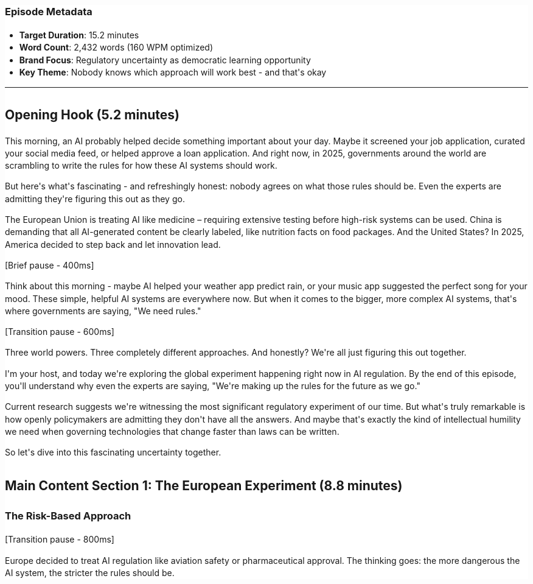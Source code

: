 ### Episode Metadata
- **Target Duration**: 15.2 minutes
- **Word Count**: 2,432 words (160 WPM optimized)
- **Brand Focus**: Regulatory uncertainty as democratic learning opportunity
- **Key Theme**: Nobody knows which approach will work best - and that's okay

---

## Opening Hook (5.2 minutes)

This morning, an AI probably helped decide something important about your day. Maybe it screened your job application, curated your social media feed, or helped approve a loan application. And right now, in 2025, governments around the world are scrambling to write the rules for how these AI systems should work.

But here's what's fascinating - and refreshingly honest: nobody agrees on what those rules should be. Even the experts are admitting they're figuring this out as they go.

The European Union is treating AI like medicine – requiring extensive testing before high-risk systems can be used. China is demanding that all AI-generated content be clearly labeled, like nutrition facts on food packages. And the United States? In 2025, America decided to step back and let innovation lead.

[Brief pause - 400ms]

Think about this morning - maybe AI helped your weather app predict rain, or your music app suggested the perfect song for your mood. These simple, helpful AI systems are everywhere now. But when it comes to the bigger, more complex AI systems, that's where governments are saying, "We need rules."

[Transition pause - 600ms]

Three world powers. Three completely different approaches. And honestly? We're all just figuring this out together.

I'm your host, and today we're exploring the global experiment happening right now in AI regulation. By the end of this episode, you'll understand why even the experts are saying, "We're making up the rules for the future as we go."

Current research suggests we're witnessing the most significant regulatory experiment of our time. But what's truly remarkable is how openly policymakers are admitting they don't have all the answers. And maybe that's exactly the kind of intellectual humility we need when governing technologies that change faster than laws can be written.

So let's dive into this fascinating uncertainty together.

## Main Content Section 1: The European Experiment (8.8 minutes)

### The Risk-Based Approach

[Transition pause - 800ms]

Europe decided to treat AI regulation like aviation safety or pharmaceutical approval. The thinking goes: the more dangerous the AI system, the stricter the rules should be.
